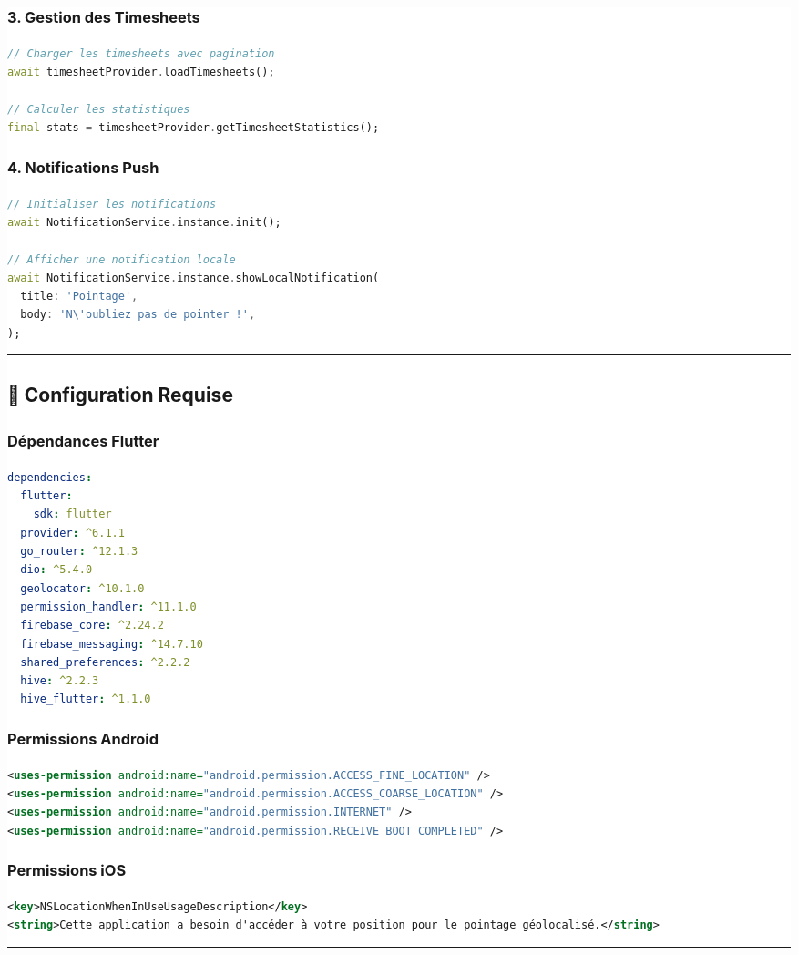 ### 3. **Gestion des Timesheets**
```dart
// Charger les timesheets avec pagination
await timesheetProvider.loadTimesheets();

// Calculer les statistiques
final stats = timesheetProvider.getTimesheetStatistics();
```

### 4. **Notifications Push**
```dart
// Initialiser les notifications
await NotificationService.instance.init();

// Afficher une notification locale
await NotificationService.instance.showLocalNotification(
  title: 'Pointage',
  body: 'N\'oubliez pas de pointer !',
);
```

---

## 🔧 Configuration Requise

### Dépendances Flutter
```yaml
dependencies:
  flutter:
    sdk: flutter
  provider: ^6.1.1
  go_router: ^12.1.3
  dio: ^5.4.0
  geolocator: ^10.1.0
  permission_handler: ^11.1.0
  firebase_core: ^2.24.2
  firebase_messaging: ^14.7.10
  shared_preferences: ^2.2.2
  hive: ^2.2.3
  hive_flutter: ^1.1.0
```

### Permissions Android
```xml
<uses-permission android:name="android.permission.ACCESS_FINE_LOCATION" />
<uses-permission android:name="android.permission.ACCESS_COARSE_LOCATION" />
<uses-permission android:name="android.permission.INTERNET" />
<uses-permission android:name="android.permission.RECEIVE_BOOT_COMPLETED" />
```

### Permissions iOS
```xml
<key>NSLocationWhenInUseUsageDescription</key>
<string>Cette application a besoin d'accéder à votre position pour le pointage géolocalisé.</string>
```

---
